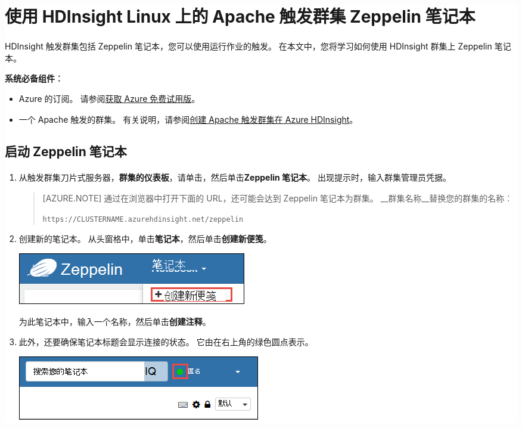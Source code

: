 <properties 
    pageTitle="触发 HDInsight Linux 上的群集使用 Zeppelin 笔记本 |Microsoft Azure" 
    description="如何 Zeppelin 笔记本使用触发 HDInsight Linux 上的群集的分步指导。" 
    services="hdinsight" 
    documentationCenter="" 
    authors="nitinme" 
    manager="jhubbard" 
    editor="cgronlun"/>

<tags 
    ms.service="hdinsight" 
    ms.workload="big-data" 
    ms.tgt_pltfrm="na" 
    ms.devlang="na" 
    ms.topic="article" 
    ms.date="10/05/2016" 
    ms.author="nitinme"/>


# <a name="use-zeppelin-notebooks-with-apache-spark-cluster-on-hdinsight-linux"></a>使用 HDInsight Linux 上的 Apache 触发群集 Zeppelin 笔记本

HDInsight 触发群集包括 Zeppelin 笔记本，您可以使用运行作业的触发。 在本文中，您将学习如何使用 HDInsight 群集上 Zeppelin 笔记本。


**系统必备组件︰**

* Azure 的订阅。 请参阅[获取 Azure 免费试用版](https://azure.microsoft.com/documentation/videos/get-azure-free-trial-for-testing-hadoop-in-hdinsight/)。

* 一个 Apache 触发的群集。 有关说明，请参阅[创建 Apache 触发群集在 Azure HDInsight](hdinsight-apache-spark-jupyter-spark-sql.md)。

## <a name="launch-a-zeppelin-notebook"></a>启动 Zeppelin 笔记本

1. 从触发群集刀片式服务器，**群集的仪表板**，请单击，然后单击**Zeppelin 笔记本**。 出现提示时，输入群集管理员凭据。

    > [AZURE.NOTE] 通过在浏览器中打开下面的 URL，还可能会达到 Zeppelin 笔记本为群集。 __群集名称__替换您的群集的名称︰
    >
    > `https://CLUSTERNAME.azurehdinsight.net/zeppelin`

2. 创建新的笔记本。 从头窗格中，单击**笔记本**，然后单击**创建新便笺**。

    ![创建新的 Zeppelin 笔记本](./media/hdinsight-apache-spark-zeppelin-notebook/hdispark.createnewnote.png "创建新的 Zeppelin 笔记本")

    为此笔记本中，输入一个名称，然后单击**创建注释**。

3. 此外，还要确保笔记本标题会显示连接的状态。 它由在右上角的绿色圆点表示。

    ![Zeppelin 笔记本状态](./media/hdinsight-apache-spark-zeppelin-notebook/hdispark.newnote.connected.png "Zeppelin 笔记本状态")


[hdinsight-versions]: hdinsight-component-versioning.md
[hdinsight-upload-data]: hdinsight-upload-data.md
[hdinsight-storage]: hdinsight-hadoop-use-blob-storage.md
[azure-purchase-options]: http://azure.microsoft.com/pricing/purchase-options/
[azure-member-offers]: http://azure.microsoft.com/pricing/member-offers/
[azure-free-trial]: http://azure.microsoft.com/pricing/free-trial/
[azure-management-portal]: https://manage.windowsazure.com/
[azure-create-storageaccount]: storage-create-storage-account.md 